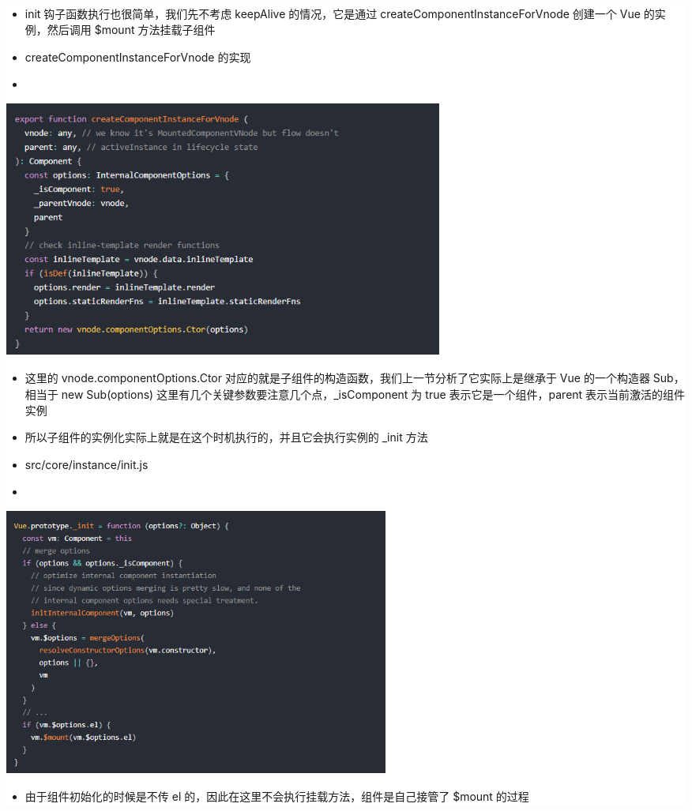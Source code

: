 
- init 钩子函数执行也很简单，我们先不考虑 keepAlive 的情况，它是通过 createComponentInstanceForVnode 创建一个 Vue 的实例，然后调用 $mount 方法挂载子组件

- createComponentInstanceForVnode 的实现

-  

![](images/vue源码解析8972.png)

- 这里的 vnode.componentOptions.Ctor 对应的就是子组件的构造函数，我们上一节分析了它实际上是继承于 Vue 的一个构造器 Sub，相当于 new Sub(options) 这里有几个关键参数要注意几个点，_isComponent 为 true 表示它是一个组件，parent 表示当前激活的组件实例

- 所以子组件的实例化实际上就是在这个时机执行的，并且它会执行实例的 _init 方法

- src/core/instance/init.js

-  

![](images/vue源码解析9218.png)

- 由于组件初始化的时候是不传 el 的，因此在这里不会执行挂载方法，组件是自己接管了 $mount 的过程
